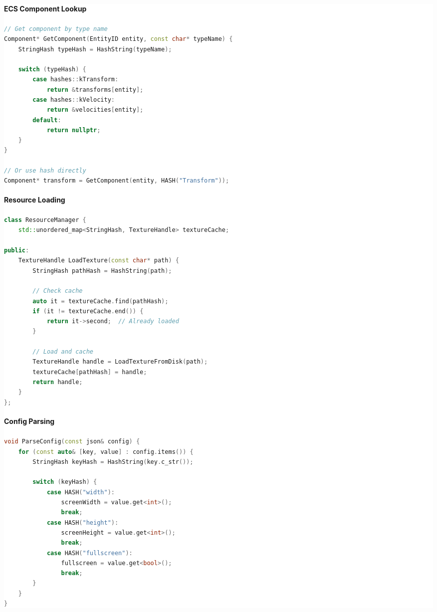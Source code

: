 #### ECS Component Lookup
```cpp
// Get component by type name
Component* GetComponent(EntityID entity, const char* typeName) {
	StringHash typeHash = HashString(typeName);

	switch (typeHash) {
		case hashes::kTransform:
			return &transforms[entity];
		case hashes::kVelocity:
			return &velocities[entity];
		default:
			return nullptr;
	}
}

// Or use hash directly
Component* transform = GetComponent(entity, HASH("Transform"));
```

#### Resource Loading
```cpp
class ResourceManager {
	std::unordered_map<StringHash, TextureHandle> textureCache;

public:
	TextureHandle LoadTexture(const char* path) {
		StringHash pathHash = HashString(path);

		// Check cache
		auto it = textureCache.find(pathHash);
		if (it != textureCache.end()) {
			return it->second;  // Already loaded
		}

		// Load and cache
		TextureHandle handle = LoadTextureFromDisk(path);
		textureCache[pathHash] = handle;
		return handle;
	}
};
```

#### Config Parsing
```cpp
void ParseConfig(const json& config) {
	for (const auto& [key, value] : config.items()) {
		StringHash keyHash = HashString(key.c_str());

		switch (keyHash) {
			case HASH("width"):
				screenWidth = value.get<int>();
				break;
			case HASH("height"):
				screenHeight = value.get<int>();
				break;
			case HASH("fullscreen"):
				fullscreen = value.get<bool>();
				break;
		}
	}
}
```
